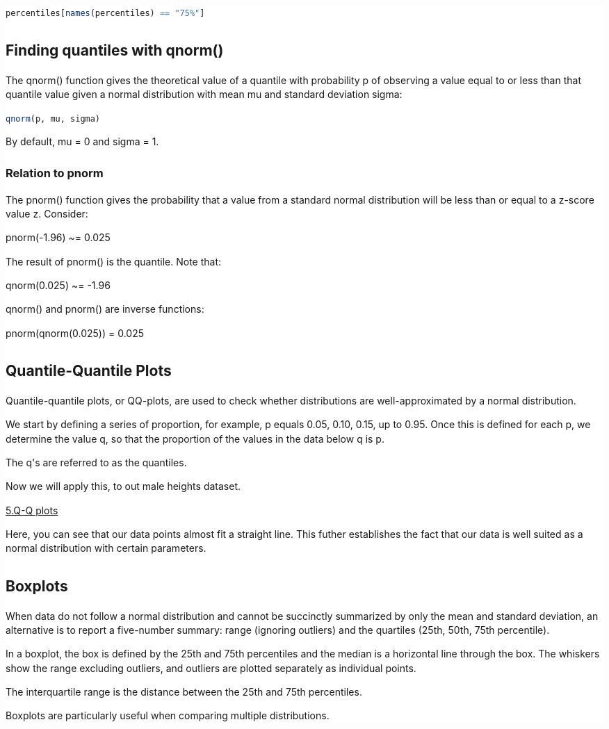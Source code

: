 ```R
percentiles[names(percentiles) == "75%"]
```

## Finding quantiles with qnorm()

The qnorm() function gives the theoretical value of a quantile with probability p of observing a value equal to or less than that quantile value given a normal distribution with mean mu and standard deviation sigma:

```R
qnorm(p, mu, sigma)
```

By default, mu = 0 and sigma = 1. 


### Relation to pnorm

The pnorm() function gives the probability that a value from a standard normal distribution will be less than or equal to a z-score value z. Consider:

pnorm(-1.96) ~= 0.025

The result of pnorm() is the quantile. Note that:

qnorm(0.025) ~= -1.96

qnorm() and pnorm() are inverse functions:

pnorm(qnorm(0.025))  = 0.025


## Quantile-Quantile Plots

Quantile-quantile plots, or QQ-plots, are used to check whether distributions are well-approximated by a normal distribution.

We start by defining a series of proportion, for example, p equals 0.05, 0.10, 0.15, up to 0.95. Once this is defined for each p, we determine the value q, so that the proportion of the values in the data below q is p.

The q's are referred to as the quantiles.

Now we will apply this, to out male heights dataset.

[5.Q-Q plots](./5.Q-Q.R)

Here, you can see that our data points almost fit a straight line. This futher establishes the fact that our data is well suited as a normal distribution with certain parameters.

## Boxplots

When data do not follow a normal distribution and cannot be succinctly summarized by only the mean and standard deviation, an alternative is to report a five-number summary: range (ignoring outliers) and the quartiles (25th, 50th, 75th percentile).

In a boxplot, the box is defined by the 25th and 75th percentiles and the median is a horizontal line through the box. The whiskers show the range excluding outliers, and outliers are plotted separately as individual points.

The interquartile range is the distance between the 25th and 75th percentiles.

Boxplots are particularly useful when comparing multiple distributions.
